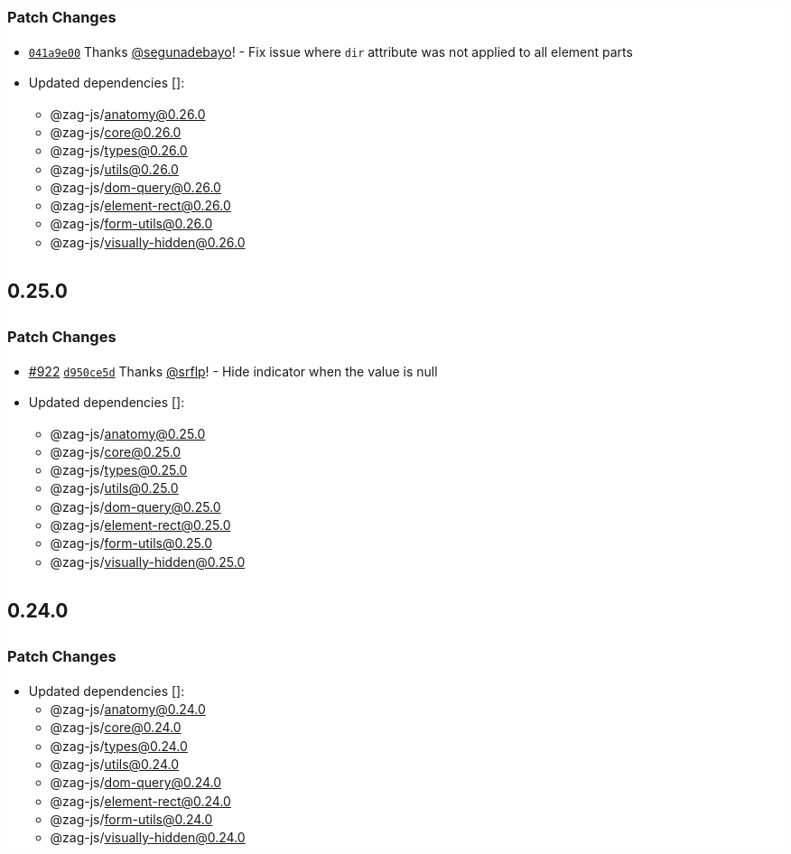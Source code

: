 ### Patch Changes

- [`041a9e00`](https://github.com/chakra-ui/zag/commit/041a9e00e503ce62a198db45ea7b757de7c39263) Thanks
  [@segunadebayo](https://github.com/segunadebayo)! - Fix issue where `dir` attribute was not applied to all element
  parts

- Updated dependencies []:
  - @zag-js/anatomy@0.26.0
  - @zag-js/core@0.26.0
  - @zag-js/types@0.26.0
  - @zag-js/utils@0.26.0
  - @zag-js/dom-query@0.26.0
  - @zag-js/element-rect@0.26.0
  - @zag-js/form-utils@0.26.0
  - @zag-js/visually-hidden@0.26.0

## 0.25.0

### Patch Changes

- [#922](https://github.com/chakra-ui/zag/pull/922)
  [`d950ce5d`](https://github.com/chakra-ui/zag/commit/d950ce5da2b24b3d123ac6613c48dc92fd07f11c) Thanks
  [@srflp](https://github.com/srflp)! - Hide indicator when the value is null

- Updated dependencies []:
  - @zag-js/anatomy@0.25.0
  - @zag-js/core@0.25.0
  - @zag-js/types@0.25.0
  - @zag-js/utils@0.25.0
  - @zag-js/dom-query@0.25.0
  - @zag-js/element-rect@0.25.0
  - @zag-js/form-utils@0.25.0
  - @zag-js/visually-hidden@0.25.0

## 0.24.0

### Patch Changes

- Updated dependencies []:
  - @zag-js/anatomy@0.24.0
  - @zag-js/core@0.24.0
  - @zag-js/types@0.24.0
  - @zag-js/utils@0.24.0
  - @zag-js/dom-query@0.24.0
  - @zag-js/element-rect@0.24.0
  - @zag-js/form-utils@0.24.0
  - @zag-js/visually-hidden@0.24.0
